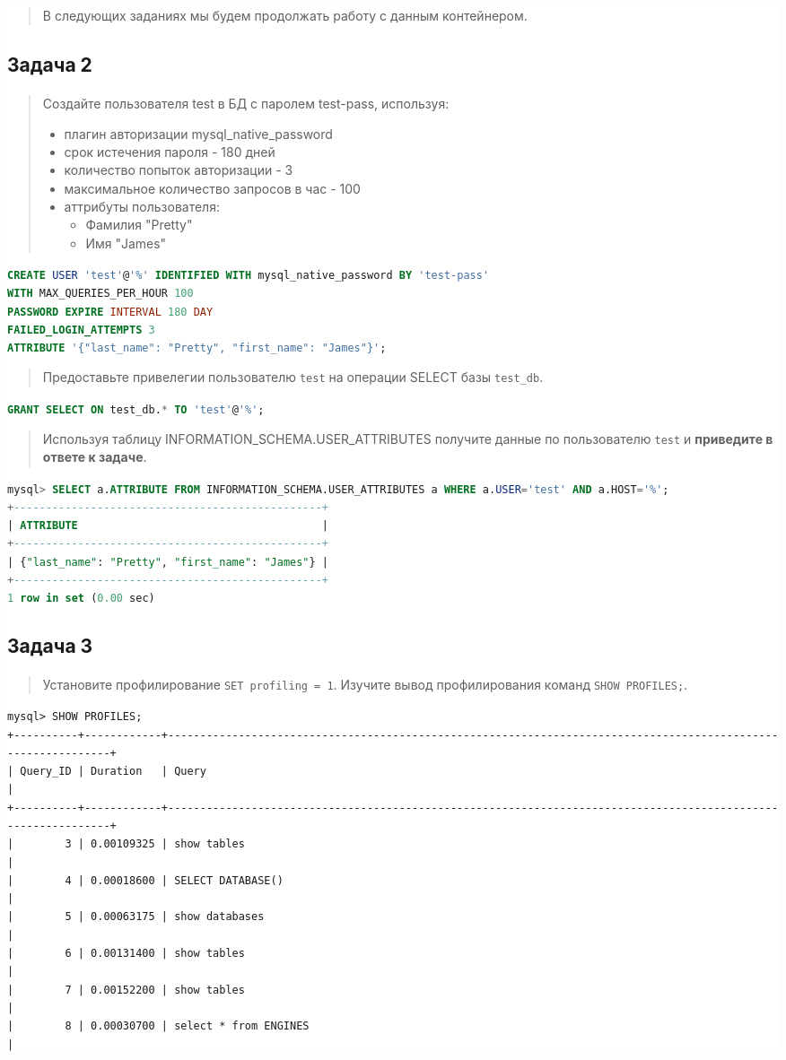 > В следующих заданиях мы будем продолжать работу с данным контейнером.

## Задача 2

> Создайте пользователя test в БД c паролем test-pass, используя:
>
> - плагин авторизации mysql_native_password
> - срок истечения пароля - 180 дней
> - количество попыток авторизации - 3
> - максимальное количество запросов в час - 100
> - аттрибуты пользователя:
>   - Фамилия "Pretty"
>   - Имя "James"

```sql
CREATE USER 'test'@'%' IDENTIFIED WITH mysql_native_password BY 'test-pass'
WITH MAX_QUERIES_PER_HOUR 100
PASSWORD EXPIRE INTERVAL 180 DAY
FAILED_LOGIN_ATTEMPTS 3
ATTRIBUTE '{"last_name": "Pretty", "first_name": "James"}';
```

> Предоставьте привелегии пользователю `test` на операции SELECT базы `test_db`.

```sql
GRANT SELECT ON test_db.* TO 'test'@'%';
```

> Используя таблицу INFORMATION_SCHEMA.USER_ATTRIBUTES получите данные по пользователю `test` и **приведите в ответе к задаче**.

```sql
mysql> SELECT a.ATTRIBUTE FROM INFORMATION_SCHEMA.USER_ATTRIBUTES a WHERE a.USER='test' AND a.HOST='%';
+------------------------------------------------+
| ATTRIBUTE                                      |
+------------------------------------------------+
| {"last_name": "Pretty", "first_name": "James"} |
+------------------------------------------------+
1 row in set (0.00 sec)
```

## Задача 3

> Установите профилирование `SET profiling = 1`.
> Изучите вывод профилирования команд `SHOW PROFILES;`.

```shell
mysql> SHOW PROFILES;
+----------+------------+---------------------------------------------------------------------------------------------------------------+
| Query_ID | Duration   | Query                                                                                                         |
+----------+------------+---------------------------------------------------------------------------------------------------------------+
|        3 | 0.00109325 | show tables                                                                                                   |
|        4 | 0.00018600 | SELECT DATABASE()                                                                                             |
|        5 | 0.00063175 | show databases                                                                                                |
|        6 | 0.00131400 | show tables                                                                                                   |
|        7 | 0.00152200 | show tables                                                                                                   |
|        8 | 0.00030700 | select * from ENGINES                                                                                         |
```